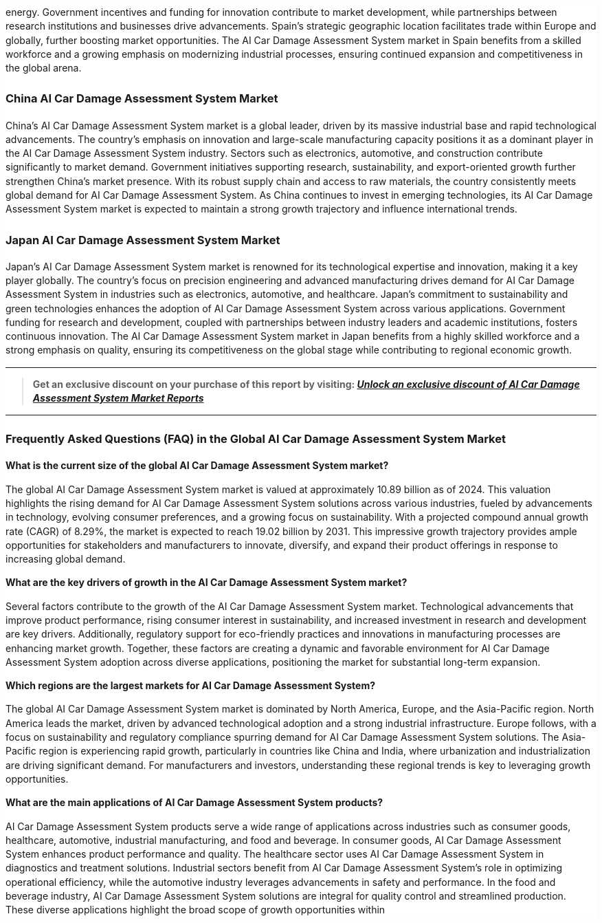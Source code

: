 energy. Government incentives and funding for innovation contribute to market development, while partnerships between research institutions and businesses drive advancements. Spain&rsquo;s strategic geographic location facilitates trade within Europe and globally, further boosting market opportunities. The AI Car Damage Assessment System market in Spain benefits from a skilled workforce and a growing emphasis on modernizing industrial processes, ensuring continued expansion and competitiveness in the global arena.</p><h3>China AI Car Damage Assessment System Market</h3><p>China&rsquo;s AI Car Damage Assessment System market is a global leader, driven by its massive industrial base and rapid technological advancements. The country&rsquo;s emphasis on innovation and large-scale manufacturing capacity positions it as a dominant player in the AI Car Damage Assessment System industry. Sectors such as electronics, automotive, and construction contribute significantly to market demand. Government initiatives supporting research, sustainability, and export-oriented growth further strengthen China&rsquo;s market presence. With its robust supply chain and access to raw materials, the country consistently meets global demand for AI Car Damage Assessment System. As China continues to invest in emerging technologies, its AI Car Damage Assessment System market is expected to maintain a strong growth trajectory and influence international trends.</p><h3>Japan AI Car Damage Assessment System Market</h3><p>Japan&rsquo;s AI Car Damage Assessment System market is renowned for its technological expertise and innovation, making it a key player globally. The country&rsquo;s focus on precision engineering and advanced manufacturing drives demand for AI Car Damage Assessment System in industries such as electronics, automotive, and healthcare. Japan&rsquo;s commitment to sustainability and green technologies enhances the adoption of AI Car Damage Assessment System across various applications. Government funding for research and development, coupled with partnerships between industry leaders and academic institutions, fosters continuous innovation. The AI Car Damage Assessment System market in Japan benefits from a highly skilled workforce and a strong emphasis on quality, ensuring its competitiveness on the global stage while contributing to regional economic growth.</p><hr /><blockquote><p><strong>Get an exclusive discount on your purchase of this report by visiting: <em><a href="://marketresearchpulse.com/ask-for-discount/83334?utm_source=Github&amp;utm_medium=0111">Unlock an exclusive discount of AI Car Damage Assessment System Market Reports</a></em>&nbsp;</strong></p></blockquote><hr /><h3>Frequently Asked Questions (FAQ) in the Global AI Car Damage Assessment System Market</h3><p><strong>What is the current size of the global AI Car Damage Assessment System market?</strong></p><p>The global AI Car Damage Assessment System market is valued at approximately 10.89 billion as of 2024. This valuation highlights the rising demand for AI Car Damage Assessment System solutions across various industries, fueled by advancements in technology, evolving consumer preferences, and a growing focus on sustainability. With a projected compound annual growth rate (CAGR) of 8.29%, the market is expected to reach 19.02 billion by 2031. This impressive growth trajectory provides ample opportunities for stakeholders and manufacturers to innovate, diversify, and expand their product offerings in response to increasing global demand.</p><p><strong>What are the key drivers of growth in the AI Car Damage Assessment System market?</strong></p><p>Several factors contribute to the growth of the AI Car Damage Assessment System market. Technological advancements that improve product performance, rising consumer interest in sustainability, and increased investment in research and development are key drivers. Additionally, regulatory support for eco-friendly practices and innovations in manufacturing processes are enhancing market growth. Together, these factors are creating a dynamic and favorable environment for AI Car Damage Assessment System adoption across diverse applications, positioning the market for substantial long-term expansion.</p><p><strong>Which regions are the largest markets for AI Car Damage Assessment System?</strong></p><p>The global AI Car Damage Assessment System market is dominated by North America, Europe, and the Asia-Pacific region. North America leads the market, driven by advanced technological adoption and a strong industrial infrastructure. Europe follows, with a focus on sustainability and regulatory compliance spurring demand for AI Car Damage Assessment System solutions. The Asia-Pacific region is experiencing rapid growth, particularly in countries like China and India, where urbanization and industrialization are driving significant demand. For manufacturers and investors, understanding these regional trends is key to leveraging growth opportunities.</p><p><strong>What are the main applications of AI Car Damage Assessment System products?</strong></p><p>AI Car Damage Assessment System products serve a wide range of applications across industries such as consumer goods, healthcare, automotive, industrial manufacturing, and food and beverage. In consumer goods, AI Car Damage Assessment System enhances product performance and quality. The healthcare sector uses AI Car Damage Assessment System in diagnostics and treatment solutions. Industrial sectors benefit from AI Car Damage Assessment System&rsquo;s role in optimizing operational efficiency, while the automotive industry leverages advancements in safety and performance. In the food and beverage industry, AI Car Damage Assessment System solutions are integral for quality control and streamlined production. These diverse applications highlight the broad scope of growth opportunities within